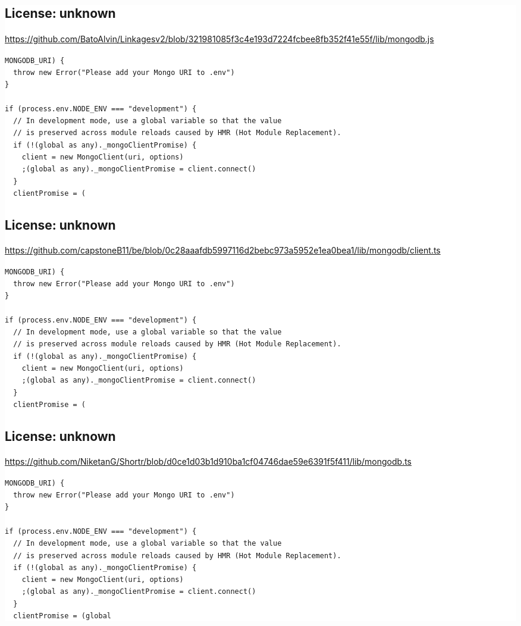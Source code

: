 
## License: unknown
https://github.com/BatoAlvin/Linkagesv2/blob/321981085f3c4e193d7224fcbee8fb352f41e55f/lib/mongodb.js

```
MONGODB_URI) {
  throw new Error("Please add your Mongo URI to .env")
}

if (process.env.NODE_ENV === "development") {
  // In development mode, use a global variable so that the value
  // is preserved across module reloads caused by HMR (Hot Module Replacement).
  if (!(global as any)._mongoClientPromise) {
    client = new MongoClient(uri, options)
    ;(global as any)._mongoClientPromise = client.connect()
  }
  clientPromise = (
```


## License: unknown
https://github.com/capstoneB11/be/blob/0c28aaafdb5997116d2bebc973a5952e1ea0bea1/lib/mongodb/client.ts

```
MONGODB_URI) {
  throw new Error("Please add your Mongo URI to .env")
}

if (process.env.NODE_ENV === "development") {
  // In development mode, use a global variable so that the value
  // is preserved across module reloads caused by HMR (Hot Module Replacement).
  if (!(global as any)._mongoClientPromise) {
    client = new MongoClient(uri, options)
    ;(global as any)._mongoClientPromise = client.connect()
  }
  clientPromise = (
```


## License: unknown
https://github.com/NiketanG/Shortr/blob/d0ce1d03b1d910ba1cf04746dae59e6391f5f411/lib/mongodb.ts

```
MONGODB_URI) {
  throw new Error("Please add your Mongo URI to .env")
}

if (process.env.NODE_ENV === "development") {
  // In development mode, use a global variable so that the value
  // is preserved across module reloads caused by HMR (Hot Module Replacement).
  if (!(global as any)._mongoClientPromise) {
    client = new MongoClient(uri, options)
    ;(global as any)._mongoClientPromise = client.connect()
  }
  clientPromise = (global
```
